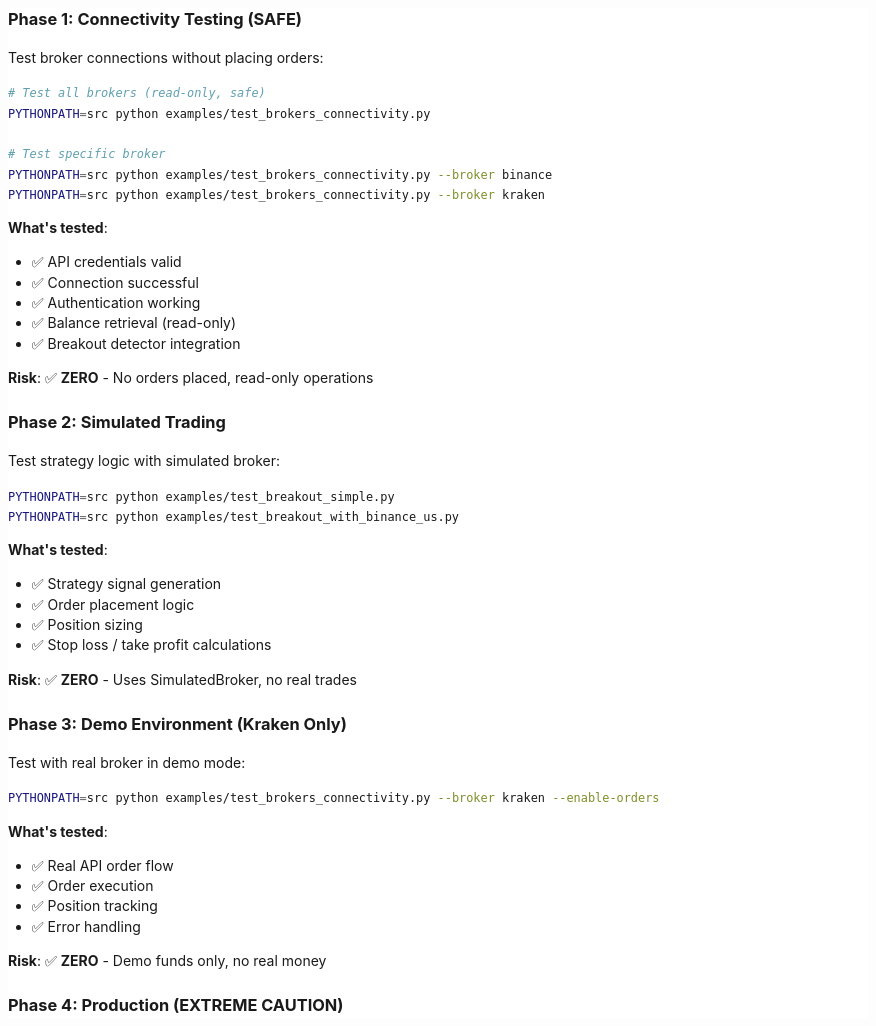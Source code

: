 ### Phase 1: Connectivity Testing (SAFE)

Test broker connections without placing orders:

```bash
# Test all brokers (read-only, safe)
PYTHONPATH=src python examples/test_brokers_connectivity.py

# Test specific broker
PYTHONPATH=src python examples/test_brokers_connectivity.py --broker binance
PYTHONPATH=src python examples/test_brokers_connectivity.py --broker kraken
```

**What's tested**:
- ✅ API credentials valid
- ✅ Connection successful
- ✅ Authentication working
- ✅ Balance retrieval (read-only)
- ✅ Breakout detector integration

**Risk**: ✅ **ZERO** - No orders placed, read-only operations

### Phase 2: Simulated Trading

Test strategy logic with simulated broker:

```bash
PYTHONPATH=src python examples/test_breakout_simple.py
PYTHONPATH=src python examples/test_breakout_with_binance_us.py
```

**What's tested**:
- ✅ Strategy signal generation
- ✅ Order placement logic
- ✅ Position sizing
- ✅ Stop loss / take profit calculations

**Risk**: ✅ **ZERO** - Uses SimulatedBroker, no real trades

### Phase 3: Demo Environment (Kraken Only)

Test with real broker in demo mode:

```bash
PYTHONPATH=src python examples/test_brokers_connectivity.py --broker kraken --enable-orders
```

**What's tested**:
- ✅ Real API order flow
- ✅ Order execution
- ✅ Position tracking
- ✅ Error handling

**Risk**: ✅ **ZERO** - Demo funds only, no real money

### Phase 4: Production (EXTREME CAUTION)
